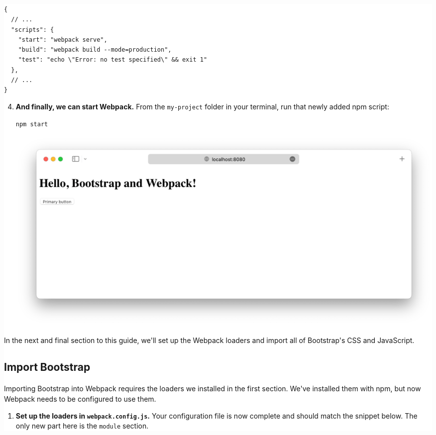    ```javascripton
   {
     // ...
     "scripts": {
       "start": "webpack serve",
       "build": "webpack build --mode=production",
       "test": "echo \"Error: no test specified\" && exit 1"
     },
     // ...
   }
   ```

4. **And finally, we can start Webpack.** From the `my-project` folder in your
   terminal, run that newly added npm script:

   ```shell
   npm start
   ```

   ![Webpack dev server running](/assets/img/guides/webpack-dev-server.png)

In the next and final section to this guide, we'll set up the Webpack loaders
and import all of Bootstrap's CSS and JavaScript.

## Import Bootstrap

Importing Bootstrap into Webpack requires the loaders we installed in the first
section. We've installed them with npm, but now Webpack needs to be configured
to use them.

1. **Set up the loaders in `webpack.config.js`.** Your configuration file is now
   complete and should match the snippet below. The only new part here is the
   `module` section.
